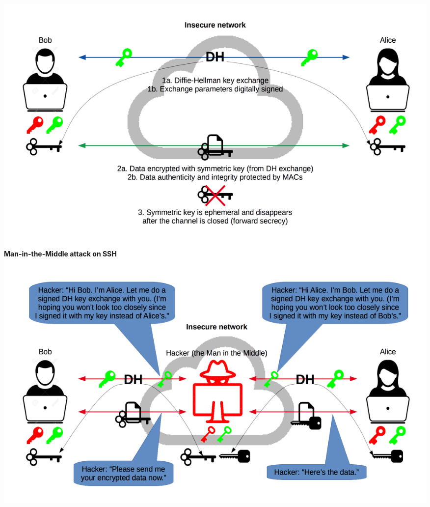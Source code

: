 <img class='w100' src='images/ssh-crypto.png' />

#### Man-in-the-Middle attack on SSH

<img class='w100' src='images/ssh-mitm.png' />
